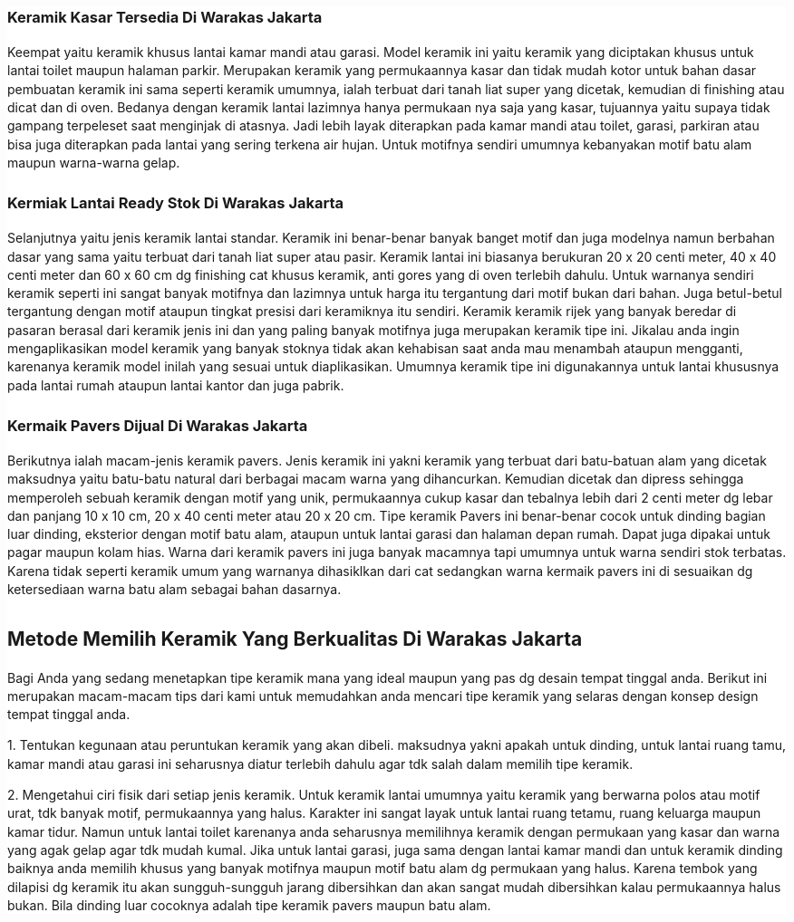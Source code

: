 ### Keramik Kasar Tersedia Di Warakas Jakarta

Keempat yaitu keramik khusus lantai kamar mandi atau garasi. Model keramik ini yaitu keramik yang diciptakan khusus untuk lantai toilet maupun halaman parkir. Merupakan keramik yang permukaannya kasar dan tidak mudah kotor untuk bahan dasar pembuatan keramik ini sama seperti keramik umumnya, ialah terbuat dari tanah liat super yang dicetak, kemudian di finishing atau dicat dan di oven. Bedanya dengan keramik lantai lazimnya hanya permukaan nya saja yang kasar, tujuannya yaitu supaya tidak gampang terpeleset saat menginjak di atasnya. Jadi lebih layak diterapkan pada kamar mandi atau toilet, garasi, parkiran atau bisa juga diterapkan pada lantai yang sering terkena air hujan. Untuk motifnya sendiri umumnya kebanyakan motif batu alam maupun warna-warna gelap.

### Kermiak Lantai Ready Stok Di Warakas Jakarta

Selanjutnya yaitu jenis keramik lantai standar. Keramik ini benar-benar banyak banget motif dan juga modelnya namun berbahan dasar yang sama yaitu terbuat dari tanah liat super atau pasir. Keramik lantai ini biasanya berukuran 20 x 20 centi meter, 40 x 40 centi meter dan 60 x 60 cm dg finishing cat khusus keramik, anti gores yang di oven terlebih dahulu. Untuk warnanya sendiri keramik seperti ini sangat banyak motifnya dan lazimnya untuk harga itu tergantung dari motif bukan dari bahan. Juga betul-betul tergantung dengan motif ataupun tingkat presisi dari keramiknya itu sendiri. Keramik keramik rijek yang banyak beredar di pasaran berasal dari keramik jenis ini dan yang paling banyak motifnya juga merupakan keramik tipe ini. Jikalau anda ingin mengaplikasikan model keramik yang banyak stoknya tidak akan kehabisan saat anda mau menambah ataupun mengganti, karenanya keramik model inilah yang sesuai untuk diaplikasikan. Umumnya keramik tipe ini digunakannya untuk lantai khususnya pada lantai rumah ataupun lantai kantor dan juga pabrik.

### Kermaik Pavers Dijual Di Warakas Jakarta

Berikutnya ialah macam-jenis keramik pavers. Jenis keramik ini yakni keramik yang terbuat dari batu-batuan alam yang dicetak maksudnya yaitu batu-batu natural dari berbagai macam warna yang dihancurkan. Kemudian dicetak dan dipress sehingga memperoleh sebuah keramik dengan motif yang unik, permukaannya cukup kasar dan tebalnya lebih dari 2 centi meter dg lebar dan panjang 10 x 10 cm, 20 x 40 centi meter atau 20 x 20 cm. Tipe keramik Pavers ini benar-benar cocok untuk dinding bagian luar dinding, eksterior dengan motif batu alam, ataupun untuk lantai garasi dan halaman depan rumah. Dapat juga dipakai untuk pagar maupun kolam hias. Warna dari keramik pavers ini juga banyak macamnya tapi umumnya untuk warna sendiri stok terbatas. Karena tidak seperti keramik umum yang warnanya dihasiklkan dari cat sedangkan warna kermaik pavers ini di sesuaikan dg ketersediaan warna batu alam sebagai bahan dasarnya.

## Metode Memilih Keramik Yang Berkualitas Di Warakas Jakarta

Bagi Anda yang sedang menetapkan tipe keramik mana yang ideal maupun yang pas dg desain tempat tinggal anda. Berikut ini merupakan macam-macam tips dari kami untuk memudahkan anda mencari tipe keramik yang selaras dengan konsep design tempat tinggal anda.

1\. Tentukan kegunaan atau peruntukan keramik yang akan dibeli. maksudnya yakni apakah untuk dinding, untuk lantai ruang tamu, kamar mandi atau garasi ini seharusnya diatur terlebih dahulu agar tdk salah dalam memilih tipe keramik.

2\. Mengetahui ciri fisik dari setiap jenis keramik. Untuk keramik lantai umumnya yaitu keramik yang berwarna polos atau motif urat, tdk banyak motif, permukaannya yang halus. Karakter ini sangat layak untuk lantai ruang tetamu, ruang keluarga maupun kamar tidur. Namun untuk lantai toilet karenanya anda seharusnya memilihnya keramik dengan permukaan yang kasar dan warna yang agak gelap agar tdk mudah kumal. Jika untuk lantai garasi, juga sama dengan lantai kamar mandi dan untuk keramik dinding baiknya anda memilih khusus yang banyak motifnya maupun motif batu alam dg permukaan yang halus. Karena tembok yang dilapisi dg keramik itu akan sungguh-sungguh jarang dibersihkan dan akan sangat mudah dibersihkan kalau permukaannya halus bukan. Bila dinding luar cocoknya adalah tipe keramik pavers maupun batu alam.
